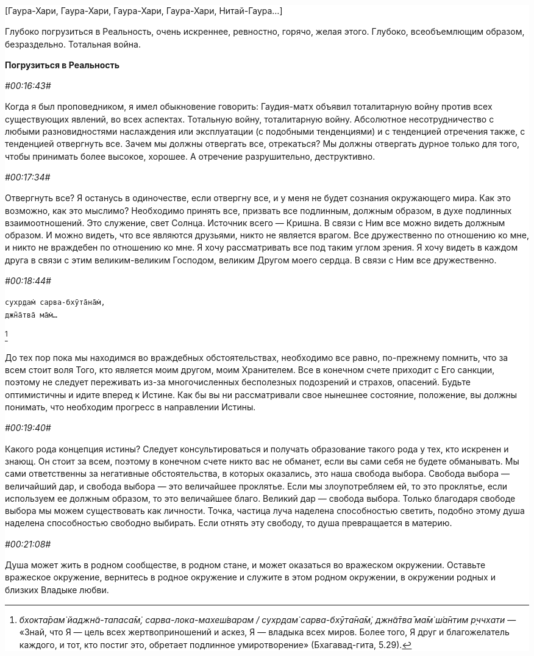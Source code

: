[Гаура-Хари, Гаура-Хари, Гаура-Хари, Гаура-Хари, Нитай-Гаура…]

Глубоко погрузиться в Реальность, очень искреннее, ревностно, горячо, желая этого. Глубоко, всеобъемлющим образом, безраздельно. Тотальная война.

**Погрузиться в Реальность**

*#00:16:43#*

Когда я был проповедником, я имел обыкновение говорить: Гаудия-матх объявил тоталитарную войну против всех существующих явлений, во всех аспектах. Тотальную войну, тоталитарную войну. Абсолютное несотрудничество с любыми разновидностями наслаждения или эксплуатации (с подобными тенденциями) и с тенденцией отречения также, с тенденцией отвергнуть все. Зачем мы должны отвергать все, отрекаться? Мы должны отвергать дурное только для того, чтобы принимать более высокое, хорошее. А отречение разрушительно, деструктивно.

*#00:17:34#*

Отвергнуть все? Я останусь в одиночестве, если отвергну все, и у меня не будет сознания окружающего мира. Как это возможно, как это мыслимо? Необходимо принять все, призвать все подлинным, должным образом, в духе подлинных взаимоотношений. Это служение, свет Солнца. Источник всего — Кришна. В связи с Ним все можно видеть должным образом. И можно видеть, что все являются друзьями, никто не является врагом. Все дружественно по отношению ко мне, и никто не враждебен по отношению ко мне. Я хочу рассматривать все под таким углом зрения. Я хочу видеть в каждом друга в связи с этим великим-великим Господом, великим Другом моего сердца. В связи с Ним все дружественно.

*#00:18:44#*

    сухр̣дам̇ сарва-бхӯта̄на̄м̇,
    джн̃а̄тва̄ ма̄м̇…
[^_ftn4]

До тех пор пока мы находимся во враждебных обстоятельствах, необходимо все равно, по-прежнему помнить, что за всем стоит воля Того, кто является моим другом, моим Хранителем. Все в конечном счете приходит с Его санкции, поэтому не следует переживать из-за многочисленных бесполезных подозрений и страхов, опасений. Будьте оптимистичны и идите вперед к Истине. Как бы вы ни рассматривали свое нынешнее состояние, положение, вы должны понимать, что необходим прогресс в направлении Истины.

*#00:19:40#*

Какого рода концепция истины? Следует консультироваться и получать образование такого рода у тех, кто искренен и знающ. Он стоит за всем, поэтому в конечном счете никто вас не обманет, если вы сами себя не будете обманывать. Мы сами ответственны за негативные обстоятельства, в которых оказались, это наша свобода выбора. Свобода выбора — величайший дар, и свобода выбора — это величайшее проклятье. Если мы злоупотребляем ей, то это проклятье, если используем ее должным образом, то это величайшее благо. Великий дар — свобода выбора. Только благодаря свободе выбора мы можем существовать как личности. Точка, частица луча наделена способностью светить, подобно этому душа наделена способностью свободно выбирать. Если отнять эту свободу, то душа превращается в материю.

*#00:21:08#*

Душа может жить в родном сообществе, в родном стане, и может оказаться во вражеском окружении. Оставьте вражеское окружение, вернитесь в родное окружение и служите в этом родном окружении, в окружении родных и близких Владыке любви.



[^_ftn1]: *брахма̄н̣д̣а бхрамите кона бха̄гйава̄н джӣва / гуру-кр̣ш̣н̣а-праса̄де па̄йа бхакти-лата̄-бӣджа* — «Живые существа, влекомые своей кармой, скитаются по вселенной. Кто-то из них достигает высших планет, а кто-то попадает на низшие. Из многих миллионов таких существ лишь редкий счастливец по милости Кришны встречает на своем пути истинного духовного учителя. Тогда Кришна и духовный учитель даруют ему семя преданного служения» («Чайтанья-чаритамрита», Мадхья, 19.151).

[^_ftn2]: [Господь Кришна провозглашает:] «Среди великого множества людей лишь немногие стремятся к духовному совершенствованию. Но даже среди тех, кто достиг просветления на духовном пути, лишь единицы способны постичь Меня» (Бхагавад-гита, 7.3).


[^_ftn3]: «Внемлите, дети нектара!» («Шветашватара-упанишад», 2.5).
[^_ftn4]: *бхокта̄рам̇ йаджн̃а-тапаса̄м̇, сарва-лока-махеш́варам / сухр̣дам̇ сарва-бхӯта̄на̄м̇, джн̃а̄тва̄ ма̄м̇ ш́а̄нтим р̣ччхати* — «Знай, что Я — цель всех жертвоприношений и аскез, Я — владыка всех миров. Более того, Я друг и благожелатель каждого, и тот, кто постиг это, обретает подлинное умиротворение» (Бхагавад-гита, 5.29).